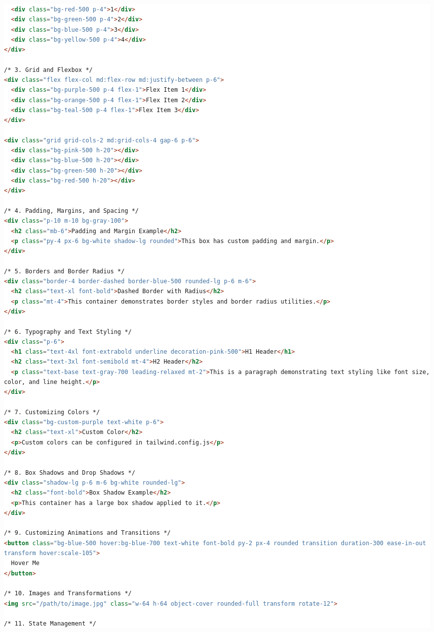 ```html
  <div class="bg-red-500 p-4">1</div>
  <div class="bg-green-500 p-4">2</div>
  <div class="bg-blue-500 p-4">3</div>
  <div class="bg-yellow-500 p-4">4</div>
</div>

/* 3. Grid and Flexbox */
<div class="flex flex-col md:flex-row md:justify-between p-6">
  <div class="bg-purple-500 p-4 flex-1">Flex Item 1</div>
  <div class="bg-orange-500 p-4 flex-1">Flex Item 2</div>
  <div class="bg-teal-500 p-4 flex-1">Flex Item 3</div>
</div>

<div class="grid grid-cols-2 md:grid-cols-4 gap-6 p-6">
  <div class="bg-pink-500 h-20"></div>
  <div class="bg-blue-500 h-20"></div>
  <div class="bg-green-500 h-20"></div>
  <div class="bg-red-500 h-20"></div>
</div>

/* 4. Padding, Margins, and Spacing */
<div class="p-10 m-10 bg-gray-100">
  <h2 class="mb-6">Padding and Margin Example</h2>
  <p class="py-4 px-6 bg-white shadow-lg rounded">This box has custom padding and margin.</p>
</div>

/* 5. Borders and Border Radius */
<div class="border-4 border-dashed border-blue-500 rounded-lg p-6 m-6">
  <h2 class="text-xl font-bold">Dashed Border with Radius</h2>
  <p class="mt-4">This container demonstrates border styles and border radius utilities.</p>
</div>

/* 6. Typography and Text Styling */
<div class="p-6">
  <h1 class="text-4xl font-extrabold underline decoration-pink-500">H1 Header</h1>
  <h2 class="text-3xl font-semibold mt-4">H2 Header</h2>
  <p class="text-base text-gray-700 leading-relaxed mt-2">This is a paragraph demonstrating text styling like font size, color, and line height.</p>
</div>

/* 7. Customizing Colors */
<div class="bg-custom-purple text-white p-6">
  <h2 class="text-xl">Custom Color</h2>
  <p>Custom colors can be configured in tailwind.config.js</p>
</div>

/* 8. Box Shadows and Drop Shadows */
<div class="shadow-lg p-6 m-6 bg-white rounded-lg">
  <h2 class="font-bold">Box Shadow Example</h2>
  <p>This container has a large box shadow applied to it.</p>
</div>

/* 9. Customizing Animations and Transitions */
<button class="bg-blue-500 hover:bg-blue-700 text-white font-bold py-2 px-4 rounded transition duration-300 ease-in-out transform hover:scale-105">
  Hover Me
</button>

/* 10. Images and Transformations */
<img src="/path/to/image.jpg" class="w-64 h-64 object-cover rounded-full transform rotate-12">

/* 11. State Management */
```